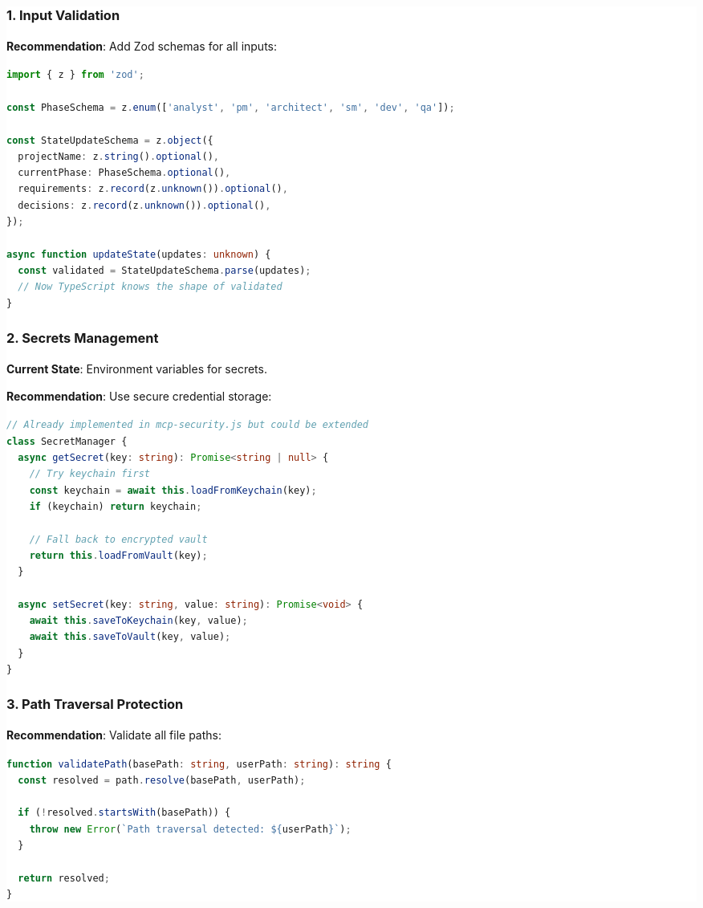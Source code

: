 ### 1. Input Validation

**Recommendation**: Add Zod schemas for all inputs:

```typescript
import { z } from 'zod';

const PhaseSchema = z.enum(['analyst', 'pm', 'architect', 'sm', 'dev', 'qa']);

const StateUpdateSchema = z.object({
  projectName: z.string().optional(),
  currentPhase: PhaseSchema.optional(),
  requirements: z.record(z.unknown()).optional(),
  decisions: z.record(z.unknown()).optional(),
});

async function updateState(updates: unknown) {
  const validated = StateUpdateSchema.parse(updates);
  // Now TypeScript knows the shape of validated
}
```

### 2. Secrets Management

**Current State**: Environment variables for secrets.

**Recommendation**: Use secure credential storage:

```typescript
// Already implemented in mcp-security.js but could be extended
class SecretManager {
  async getSecret(key: string): Promise<string | null> {
    // Try keychain first
    const keychain = await this.loadFromKeychain(key);
    if (keychain) return keychain;

    // Fall back to encrypted vault
    return this.loadFromVault(key);
  }

  async setSecret(key: string, value: string): Promise<void> {
    await this.saveToKeychain(key, value);
    await this.saveToVault(key, value);
  }
}
```

### 3. Path Traversal Protection

**Recommendation**: Validate all file paths:

```typescript
function validatePath(basePath: string, userPath: string): string {
  const resolved = path.resolve(basePath, userPath);

  if (!resolved.startsWith(basePath)) {
    throw new Error(`Path traversal detected: ${userPath}`);
  }

  return resolved;
}
```
